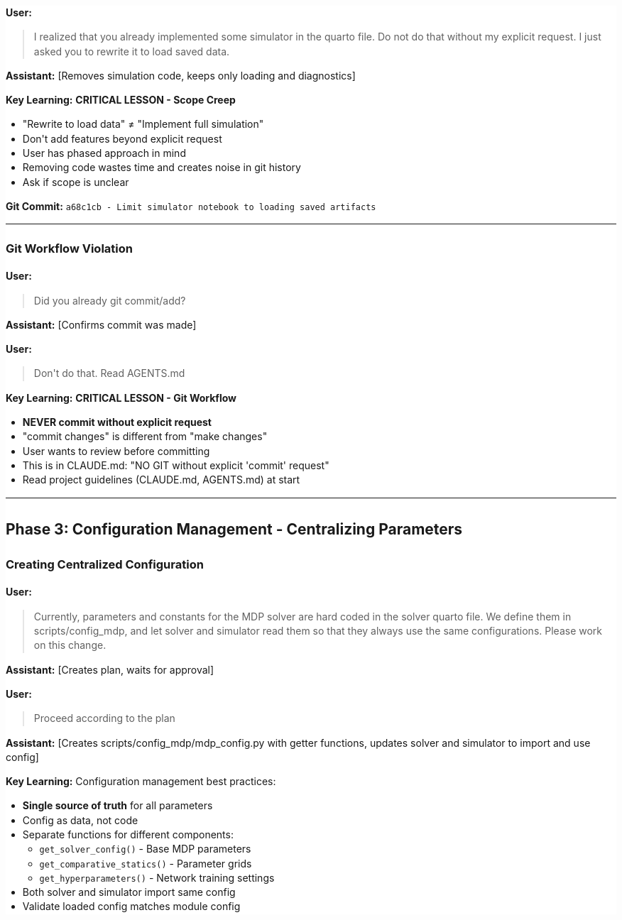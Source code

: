 **User:**
> I realized that you already implemented some simulator in the quarto file. Do not do that without my explicit request. I just asked you to rewrite it to load saved data.

**Assistant:** [Removes simulation code, keeps only loading and diagnostics]

**Key Learning:** **CRITICAL LESSON - Scope Creep**
- "Rewrite to load data" ≠ "Implement full simulation"
- Don't add features beyond explicit request
- User has phased approach in mind
- Removing code wastes time and creates noise in git history
- Ask if scope is unclear

**Git Commit:** `a68c1cb - Limit simulator notebook to loading saved artifacts`

---

### Git Workflow Violation

**User:**
> Did you already git commit/add?

**Assistant:** [Confirms commit was made]

**User:**
> Don't do that. Read AGENTS.md

**Key Learning:** **CRITICAL LESSON - Git Workflow**
- **NEVER commit without explicit request**
- "commit changes" is different from "make changes"
- User wants to review before committing
- This is in CLAUDE.md: "NO GIT without explicit 'commit' request"
- Read project guidelines (CLAUDE.md, AGENTS.md) at start

---

## Phase 3: Configuration Management - Centralizing Parameters

### Creating Centralized Configuration

**User:**
> Currently, parameters and constants for the MDP solver are hard coded in the solver quarto file. We define them in scripts/config_mdp, and let solver and simulator read them so that they always use the same configurations. Please work on this change.

**Assistant:** [Creates plan, waits for approval]

**User:**
> Proceed according to the plan

**Assistant:** [Creates scripts/config_mdp/mdp_config.py with getter functions, updates solver and simulator to import and use config]

**Key Learning:** Configuration management best practices:
- **Single source of truth** for all parameters
- Config as data, not code
- Separate functions for different components:
  - `get_solver_config()` - Base MDP parameters
  - `get_comparative_statics()` - Parameter grids
  - `get_hyperparameters()` - Network training settings
- Both solver and simulator import same config
- Validate loaded config matches module config
